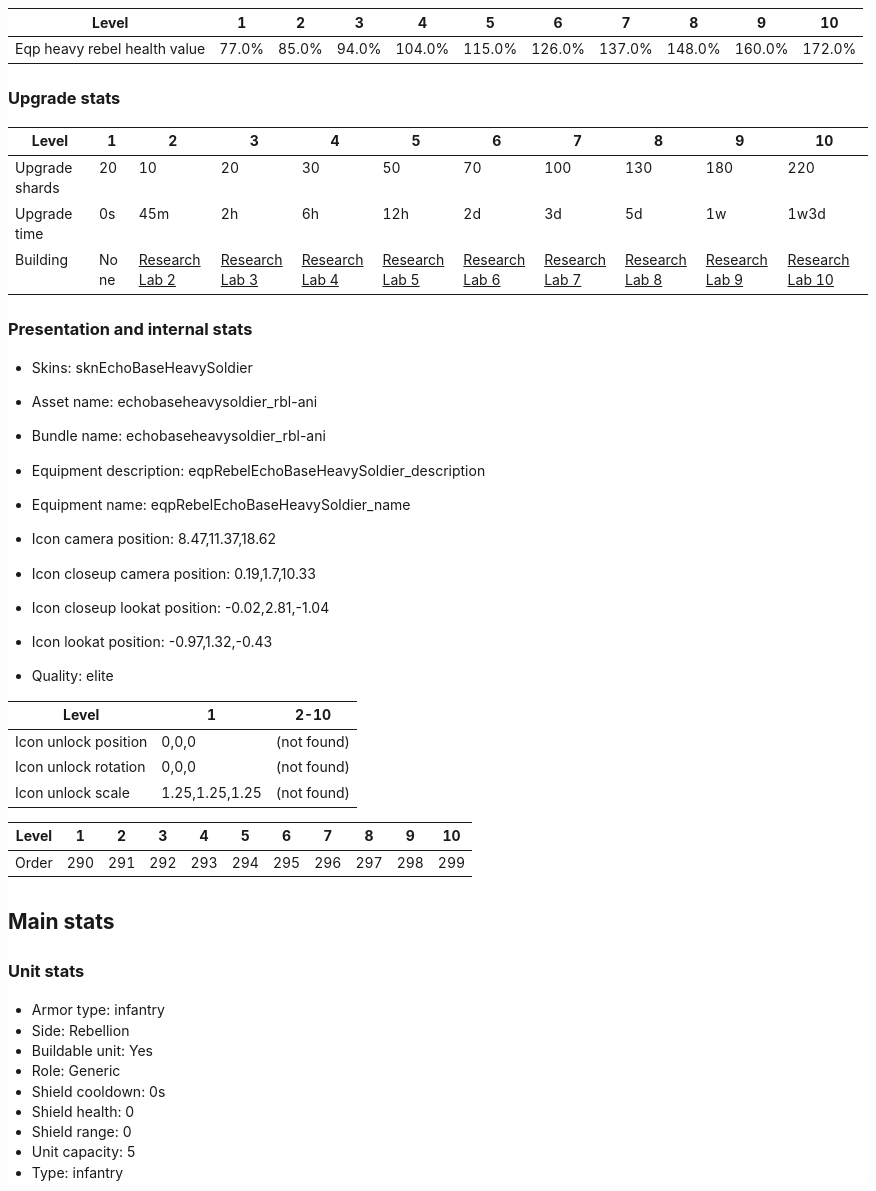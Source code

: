 |Level                       |1    |2    |3    |4     |5     |6     |7     |8     |9     |10    |
|----------------------------|-----|-----|-----|------|------|------|------|------|------|------|
|Eqp heavy rebel health value|77.0%|85.0%|94.0%|104.0%|115.0%|126.0%|137.0%|148.0%|160.0%|172.0%|



### Upgrade stats

|Level         |1   |2                                     |3                                     |4                                     |5                                     |6                                     |7                                     |8                                     |9                                     |10                                     |
|--------------|----|--------------------------------------|--------------------------------------|--------------------------------------|--------------------------------------|--------------------------------------|--------------------------------------|--------------------------------------|--------------------------------------|---------------------------------------|
|Upgrade shards|20  |10                                    |20                                    |30                                    |50                                    |70                                    |100                                   |130                                   |180                                   |220                                    |
|Upgrade time  |0s  |45m                                   |2h                                    |6h                                    |12h                                   |2d                                    |3d                                    |5d                                    |1w                                    |1w3d                                   |
|Building      |None|[Research Lab 2](rebelOffenseLab.html)|[Research Lab 3](rebelOffenseLab.html)|[Research Lab 4](rebelOffenseLab.html)|[Research Lab 5](rebelOffenseLab.html)|[Research Lab 6](rebelOffenseLab.html)|[Research Lab 7](rebelOffenseLab.html)|[Research Lab 8](rebelOffenseLab.html)|[Research Lab 9](rebelOffenseLab.html)|[Research Lab 10](rebelOffenseLab.html)|


### Presentation and internal stats

  * Skins: sknEchoBaseHeavySoldier

  * Asset name: echobaseheavysoldier_rbl-ani
  * Bundle name: echobaseheavysoldier_rbl-ani
  * Equipment description: eqpRebelEchoBaseHeavySoldier_description
  * Equipment name: eqpRebelEchoBaseHeavySoldier_name
  * Icon camera position: 8.47,11.37,18.62
  * Icon closeup camera position: 0.19,1.7,10.33
  * Icon closeup lookat position: -0.02,2.81,-1.04
  * Icon lookat position: -0.97,1.32,-0.43
  * Quality: elite

|Level               |1             |2-10       |
|--------------------|--------------|-----------|
|Icon unlock position|0,0,0         |(not found)|
|Icon unlock rotation|0,0,0         |(not found)|
|Icon unlock scale   |1.25,1.25,1.25|(not found)|


|Level|1  |2  |3  |4  |5  |6  |7  |8  |9  |10 |
|-----|---|---|---|---|---|---|---|---|---|---|
|Order|290|291|292|293|294|295|296|297|298|299|


## Main stats

### Unit stats

  * Armor type: infantry
  * Side: Rebellion
  * Buildable unit: Yes
  * Role: Generic
  * Shield cooldown: 0s
  * Shield health: 0
  * Shield range: 0
  * Unit capacity: 5
  * Type: infantry
